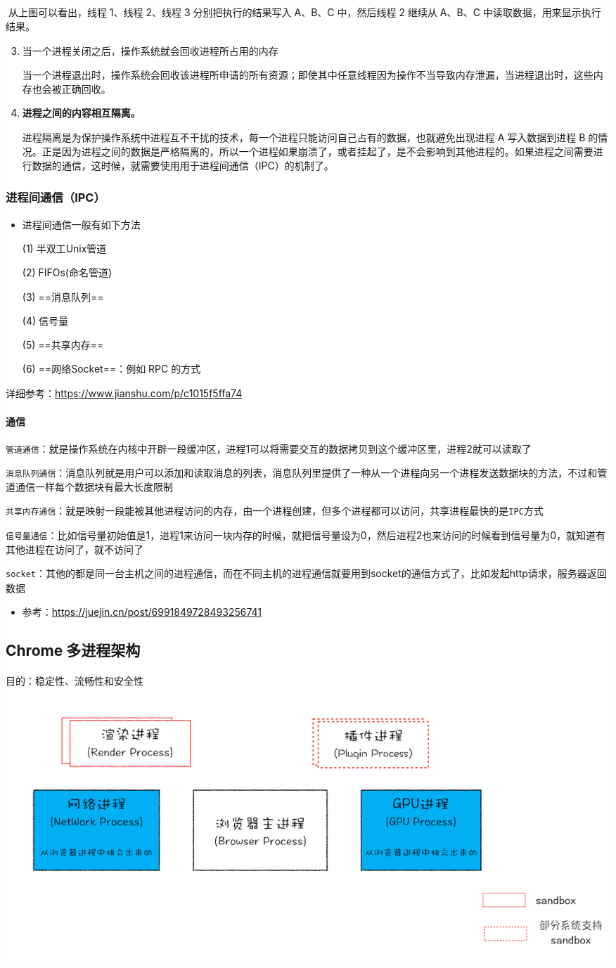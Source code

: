 ​	从上图可以看出，线程 1、线程 2、线程 3 分别把执行的结果写入 A、B、C 中，然后线程 2 	继续从 A、B、C 中读取数据，用来显示执行结果。

3. 当一个进程关闭之后，操作系统就会回收进程所占用的内存

   当一个进程退出时，操作系统会回收该进程所申请的所有资源；即使其中任意线程因为操作不当导致内存泄漏，当进程退出时，这些内存也会被正确回收。

4. **进程之间的内容相互隔离。**

   进程隔离是为保护操作系统中进程互不干扰的技术，每一个进程只能访问自己占有的数据，也就避免出现进程 A 写入数据到进程 B 的情况。正是因为进程之间的数据是严格隔离的，所以一个进程如果崩溃了，或者挂起了，是不会影响到其他进程的。如果进程之间需要进行数据的通信，这时候，就需要使用用于进程间通信（IPC）的机制了。

### 进程间通信（IPC）

* 进程间通信一般有如下方法

  (1) 半双工Unix管道

  (2) FIFOs(命名管道)

  (3) ==消息队列==

  (4) 信号量

  (5) ==共享内存==

  (6) ==网络Socket==：例如 RPC 的方式

详细参考：https://www.jianshu.com/p/c1015f5ffa74

#### 通信

`管道通信`：就是操作系统在内核中开辟一段缓冲区，进程1可以将需要交互的数据拷贝到这个缓冲区里，进程2就可以读取了

`消息队列通信`：消息队列就是用户可以添加和读取消息的列表，消息队列里提供了一种从一个进程向另一个进程发送数据块的方法，不过和管道通信一样每个数据块有最大长度限制

`共享内存通信`：就是映射一段能被其他进程访问的内存，由一个进程创建，但多个进程都可以访问，共享进程最快的是`IPC`方式

`信号量通信`：比如信号量初始值是1，进程1来访问一块内存的时候，就把信号量设为0，然后进程2也来访问的时候看到信号量为0，就知道有其他进程在访问了，就不访问了

`socket`：其他的都是同一台主机之间的进程通信，而在不同主机的进程通信就要用到socket的通信方式了，比如发起http请求，服务器返回数据

* 参考：https://juejin.cn/post/6991849728493256741



## Chrome 多进程架构

目的：稳定性、流畅性和安全性

![chrome-process-framework](./imgs/chrome-process-framework.png)
